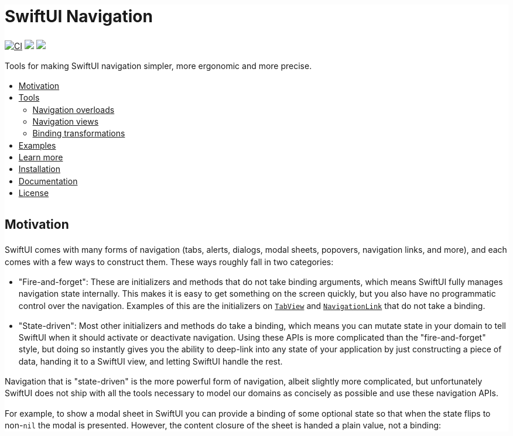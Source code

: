 # SwiftUI Navigation

[![CI](https://github.com/pointfreeco/swiftui-navigation/actions/workflows/ci.yml/badge.svg)](https://github.com/pointfreeco/swiftui-navigation/actions/workflows/ci.yml)
[![](https://img.shields.io/endpoint?url=https%3A%2F%2Fswiftpackageindex.com%2Fapi%2Fpackages%2Fpointfreeco%2Fswiftui-navigation%2Fbadge%3Ftype%3Dswift-versions)](https://swiftpackageindex.com/pointfreeco/swiftui-navigation)
[![](https://img.shields.io/endpoint?url=https%3A%2F%2Fswiftpackageindex.com%2Fapi%2Fpackages%2Fpointfreeco%2Fswiftui-navigation%2Fbadge%3Ftype%3Dplatforms)](https://swiftpackageindex.com/pointfreeco/swiftui-navigation)

Tools for making SwiftUI navigation simpler, more ergonomic and more precise.

  * [Motivation](#motivation)
  * [Tools](#tools)
      * [Navigation overloads](#navigation-overloads)
      * [Navigation views](#navigation-views)
      * [Binding transformations](#binding-transformations)
  * [Examples](#examples)
  * [Learn more](#learn-more)
  * [Installation](#installation)
  * [Documentation](#documentation)
  * [License](#license)

## Motivation

SwiftUI comes with many forms of navigation (tabs, alerts, dialogs, modal sheets, popovers, navigation links, and more), and each comes with a few ways to construct them. These ways roughly fall in two categories:

  * "Fire-and-forget": These are initializers and methods that do not take binding arguments, which means SwiftUI fully manages navigation state internally. This makes it is easy to get something on the screen quickly, but you also have no programmatic control over the navigation. Examples of this are the initializers on [`TabView`][TabView.init] and [`NavigationLink`][NavigationLink.init] that do not take a binding.

    [NavigationLink.init]: https://developer.apple.com/documentation/swiftui/navigationlink/init(destination:label:)-27n7s
    [TabView.init]: https://developer.apple.com/documentation/swiftui/tabview/init(content:)

  * "State-driven": Most other initializers and methods do take a binding, which means you can mutate state in your domain to tell SwiftUI when it should activate or deactivate navigation. Using these APIs is more complicated than the "fire-and-forget" style, but doing so instantly gives you the ability to deep-link into any state of your application by just constructing a piece of data, handing it to a SwiftUI view, and letting SwiftUI handle the rest.

Navigation that is "state-driven" is the more powerful form of navigation, albeit slightly more complicated, but unfortunately SwiftUI does not ship with all the tools necessary to model our domains as concisely as possible and use these navigation APIs.

For example, to show a modal sheet in SwiftUI you can provide a binding of some optional state so that when the state flips to non-`nil` the modal is presented. However, the content closure of the sheet is handed a plain value, not a binding:
